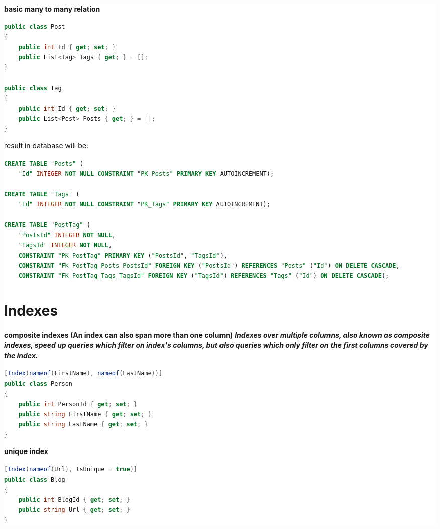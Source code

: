 **basic many to many relation**

```csharp
public class Post
{
    public int Id { get; set; }
    public List<Tag> Tags { get; } = [];
}

public class Tag
{
    public int Id { get; set; }
    public List<Post> Posts { get; } = [];
}
```

result in database will be:

```sql
CREATE TABLE "Posts" (
    "Id" INTEGER NOT NULL CONSTRAINT "PK_Posts" PRIMARY KEY AUTOINCREMENT);

CREATE TABLE "Tags" (
    "Id" INTEGER NOT NULL CONSTRAINT "PK_Tags" PRIMARY KEY AUTOINCREMENT);

CREATE TABLE "PostTag" (
    "PostsId" INTEGER NOT NULL,
    "TagsId" INTEGER NOT NULL,
    CONSTRAINT "PK_PostTag" PRIMARY KEY ("PostsId", "TagsId"),
    CONSTRAINT "FK_PostTag_Posts_PostsId" FOREIGN KEY ("PostsId") REFERENCES "Posts" ("Id") ON DELETE CASCADE,
    CONSTRAINT "FK_PostTag_Tags_TagsId" FOREIGN KEY ("TagsId") REFERENCES "Tags" ("Id") ON DELETE CASCADE);
```

# Indexes

**composite indexes (An index can also span more than one column)**
**_Indexes over multiple columns, also known as composite indexes, speed up queries which filter on index's columns, but also queries which only filter on the first columns covered by the index._**

```csharp
[Index(nameof(FirstName), nameof(LastName))]
public class Person
{
    public int PersonId { get; set; }
    public string FirstName { get; set; }
    public string LastName { get; set; }
}
```

**unique index**

```csharp
[Index(nameof(Url), IsUnique = true)]
public class Blog
{
    public int BlogId { get; set; }
    public string Url { get; set; }
}
```
